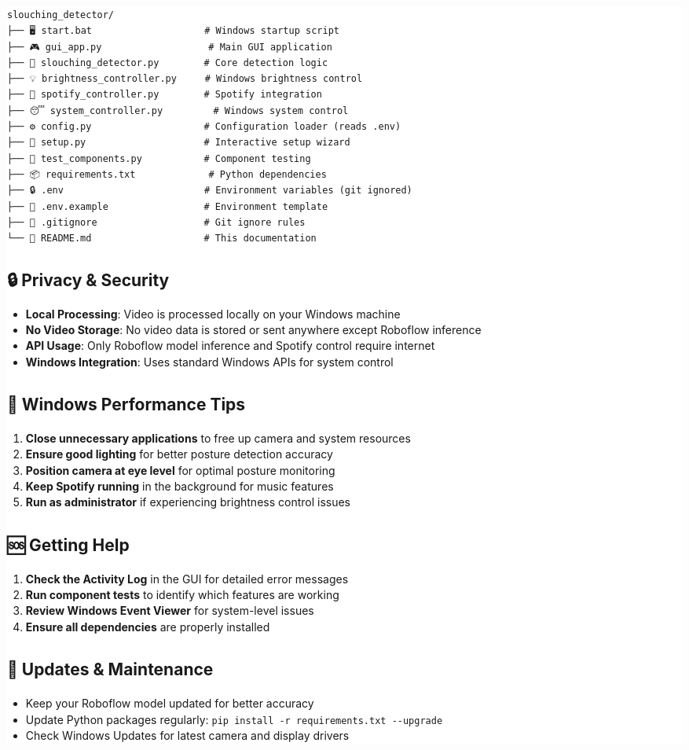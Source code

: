 ```
slouching_detector/
├── 🖥️ start.bat                    # Windows startup script
├── 🎮 gui_app.py                   # Main GUI application
├── 🧠 slouching_detector.py        # Core detection logic  
├── 💡 brightness_controller.py     # Windows brightness control
├── 🎵 spotify_controller.py        # Spotify integration
├── 😴 system_controller.py         # Windows system control
├── ⚙️ config.py                    # Configuration loader (reads .env)
├── 🔧 setup.py                     # Interactive setup wizard
├── 🧪 test_components.py           # Component testing
├── 📦 requirements.txt             # Python dependencies
├── 🔒 .env                         # Environment variables (git ignored)
├── 📝 .env.example                 # Environment template
├── 🚫 .gitignore                   # Git ignore rules
└── 📖 README.md                    # This documentation
```

## 🔒 Privacy & Security

- **Local Processing**: Video is processed locally on your Windows machine
- **No Video Storage**: No video data is stored or sent anywhere except Roboflow inference
- **API Usage**: Only Roboflow model inference and Spotify control require internet
- **Windows Integration**: Uses standard Windows APIs for system control

## 🎯 Windows Performance Tips

1. **Close unnecessary applications** to free up camera and system resources
2. **Ensure good lighting** for better posture detection accuracy  
3. **Position camera at eye level** for optimal posture monitoring
4. **Keep Spotify running** in the background for music features
5. **Run as administrator** if experiencing brightness control issues

## 🆘 Getting Help

1. **Check the Activity Log** in the GUI for detailed error messages
2. **Run component tests** to identify which features are working
3. **Review Windows Event Viewer** for system-level issues
4. **Ensure all dependencies** are properly installed

## 🔄 Updates & Maintenance

- Keep your Roboflow model updated for better accuracy
- Update Python packages regularly: `pip install -r requirements.txt --upgrade`
- Check Windows Updates for latest camera and display drivers
